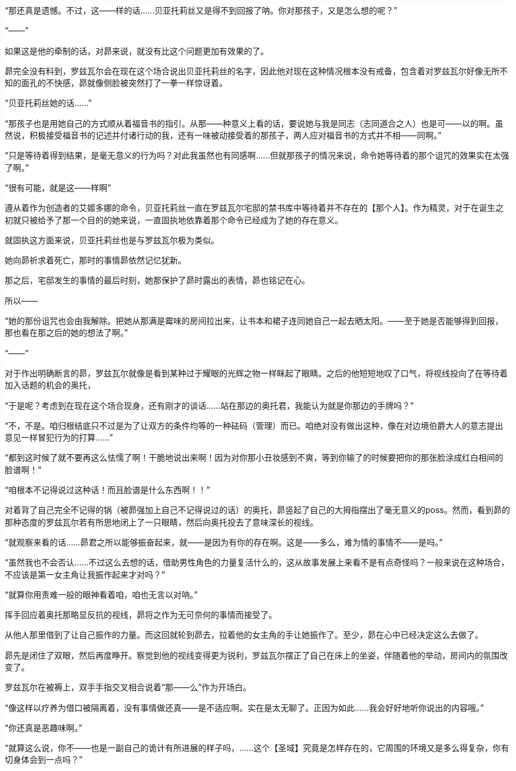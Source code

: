 “那还真是遗憾。不过，这——样的话……贝亚托莉丝又是得不到回报了呐。你对那孩子，又是怎么想的呢？”

“——”

如果这是他的牵制的话，对昴来说，就没有比这个问题更加有效果的了。

昴完全没有料到，罗兹瓦尔会在现在这个场合说出贝亚托莉丝的名字，因此他对现在这种情况根本没有戒备，包含着对罗兹瓦尔好像无所不知的面孔的不快感，昴就像侧脸被突然打了一拳一样惊讶着。

“贝亚托莉丝她的话……”

“那孩子也是用她自己的方式顺从着福音书的指引。从那——种意义上看的话，要说她与我是同志（志同道合之人）也是可——以的啊。虽然说，积极接受福音书的记述并付诸行动的我，还有一味被动接受着的那孩子，两人应对福音书的方式并不相——同啊。”

“只是等待着得到结果，是毫无意义的行为吗？对此我虽然也有同感啊……但就那孩子的情况来说，命令她等待着的那个诅咒的效果实在太强了啊。”

“很有可能，就是这——样啊”

遵从着作为创造者的艾姬多娜的命令，贝亚托莉丝一直在罗兹瓦尔宅邸的禁书库中等待着并不存在的【那个人】。作为精灵，对于在诞生之初就只被给予了那一个目的的她来说，一直固执地依靠着那个命令已经成为了她的存在意义。

就固执这方面来说，贝亚托莉丝也是与罗兹瓦尔极为类似。

她向昴祈求着死亡，那时的事情昴依然记忆犹新。

那之后，宅邸发生的事情的最后时刻，她那保护了昴时露出的表情，昴也铭记在心。

所以——

“她的那份诅咒也会由我解除。把她从那满是霉味的房间拉出来，让书本和裙子连同她自己一起去晒太阳。——至于她是否能够得到回报，那也看在那之后的她的想法了啊。”

“——”

对于作出明确断言的昴，罗兹瓦尔就像是看到某种过于耀眼的光辉之物一样眯起了眼睛。之后的他短短地叹了口气，将视线投向了在等待着加入话题的机会的奥托，

“于是呢？考虑到在现在这个场合现身，还有刚才的谈话……站在那边的奥托君，我能认为就是你那边的手牌吗？”

“不，不是。咱归根结底只不过是为了让双方的条件均等的一种砝码（管理）而已。咱绝对没有做出这种，像在对边境伯爵大人的意志提出意见一样冒犯行为的打算……”

“都到这时候了就不要再这么怯懦了啊！干脆地说出来啊！因为对你那小丑妆感到不爽，等到你输了的时候要把你的那张脸涂成红白相间的脸谱啊！”

“咱根本不记得说过这种话！而且脸谱是什么东西啊！！”

对着背了自己完全不记得的锅（被昴强加上自己不记得说过的话）的奥托，昴竖起了自己的大拇指摆出了毫无意义的poss。然而，看到昴的那种态度的罗兹瓦尔若有所思地闭上了一只眼睛，然后向奥托投去了意味深长的视线。

“就观察来看的话……昴君之所以能够振奋起来，就——是因为有你的存在啊。这是——多么，难为情的事情不——是吗。”

“虽然我也不会否认……不过这么去想的话，借助男性角色的力量复活什么的，这从故事发展上来看不是有点奇怪吗？一般来说在这种场合，不应该是第一女主角让我振作起来才对吗？”

“就算你用责难一般的眼神看着咱，咱也无言以对呐。”

挥手回应着奥托那略显反抗的视线，昴将之作为无可奈何的事情而接受了。

从他人那里借到了让自己振作的力量。而这回就轮到昴去，拉着他的女主角的手让她振作了。至少，昴在心中已经决定这么去做了。

昴先是闭住了双眼，然后再度睁开。察觉到他的视线变得更为锐利，罗兹瓦尔摆正了自己在床上的坐姿，伴随着他的举动，房间内的氛围改变了。

罗兹瓦尔在被褥上，双手手指交叉相合说着“那——么”作为开场白。

“像这样以疗养为借口被隔离着，没有事情做还真——是不适应啊。实在是太无聊了。正因为如此……我会好好地听你说出的内容哦。”

“你还真是恶趣味啊。”

“就算这么说，你不——也是一副自己的诡计有所进展的样子吗，……这个【圣域】究竟是怎样存在的，它周围的环境又是多么得复杂，你有切身体会到一点吗？”
